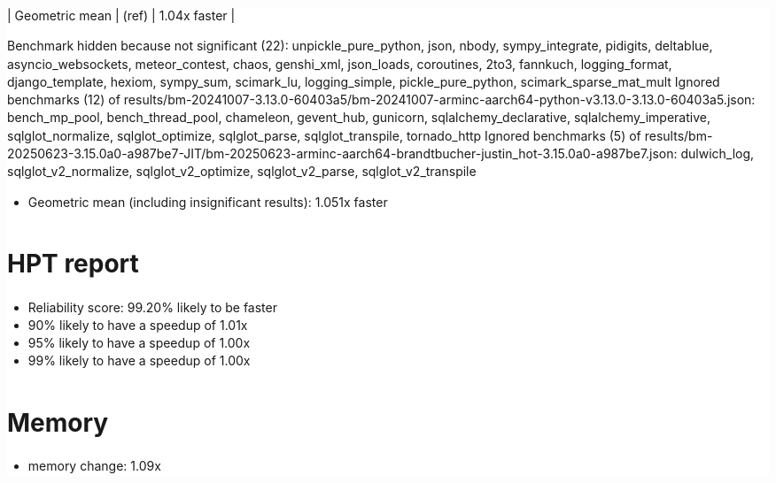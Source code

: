 | Geometric mean             | (ref)                                                    | 1.04x faster                                                        |

Benchmark hidden because not significant (22): unpickle_pure_python, json, nbody, sympy_integrate, pidigits, deltablue, asyncio_websockets, meteor_contest, chaos, genshi_xml, json_loads, coroutines, 2to3, fannkuch, logging_format, django_template, hexiom, sympy_sum, scimark_lu, logging_simple, pickle_pure_python, scimark_sparse_mat_mult
Ignored benchmarks (12) of results/bm-20241007-3.13.0-60403a5/bm-20241007-arminc-aarch64-python-v3.13.0-3.13.0-60403a5.json: bench_mp_pool, bench_thread_pool, chameleon, gevent_hub, gunicorn, sqlalchemy_declarative, sqlalchemy_imperative, sqlglot_normalize, sqlglot_optimize, sqlglot_parse, sqlglot_transpile, tornado_http
Ignored benchmarks (5) of results/bm-20250623-3.15.0a0-a987be7-JIT/bm-20250623-arminc-aarch64-brandtbucher-justin_hot-3.15.0a0-a987be7.json: dulwich_log, sqlglot_v2_normalize, sqlglot_v2_optimize, sqlglot_v2_parse, sqlglot_v2_transpile

- Geometric mean (including insignificant results): 1.051x faster

# HPT report

- Reliability score: 99.20% likely to be faster
- 90% likely to have a speedup of 1.01x
- 95% likely to have a speedup of 1.00x
- 99% likely to have a speedup of 1.00x

# Memory
- memory change: 1.09x